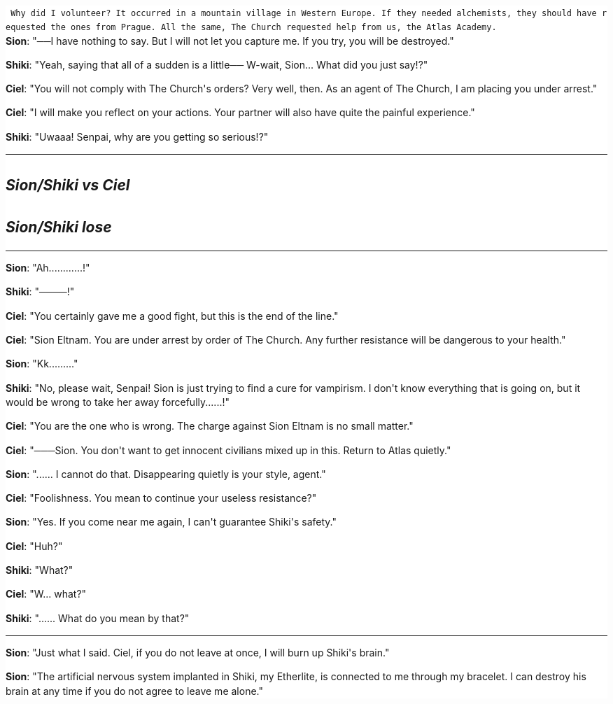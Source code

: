 ``` Why did I volunteer? It occurred in a mountain village in Western Europe. If they needed alchemists, they should have requested the ones from Prague. All the same, The Church requested help from us, the Atlas Academy.```   
__Sion__: "──I have nothing to say. But I will not let you capture me. If you try, you will be destroyed."  
  
__Shiki__: "Yeah, saying that all of a sudden is a little── W-wait, Sion... What did you just say!?"  
  
__Ciel__: "You will not comply with The Church's orders? Very well, then. As an agent of The Church, I am placing you under arrest."  
  
__Ciel__: "I will make you reflect on your actions. Your partner will also have quite the painful experience."  
  
__Shiki__: "Uwaaa! Senpai, why are you getting so serious!?"  
  
----  
  
## *Sion/Shiki vs Ciel*  
  
## *Sion/Shiki lose*  
  
----  
  
__Sion__: "Ah............!"  
  
__Shiki__: "────!"  
  
__Ciel__: "You certainly gave me a good fight, but this is the end of the line."  
  
__Ciel__: "Sion Eltnam. You are under arrest by order of The Church. Any further resistance will be dangerous to your health."  
  
__Sion__: "Kk........."  
  
__Shiki__: "No, please wait, Senpai! Sion is just trying to find a cure for vampirism. I don't know everything that is going on, but it would be wrong to take her away forcefully......!"  
  
__Ciel__: "You are the one who is wrong. The charge against Sion Eltnam is no small matter."  
  
__Ciel__: "───Sion. You don't want to get innocent civilians mixed up in this. Return to Atlas quietly."  
  
__Sion__: "...... I cannot do that. Disappearing quietly is your style, agent."  
  
__Ciel__: "Foolishness. You mean to continue your useless resistance?"  
  
__Sion__: "Yes. If you come near me again, I can't guarantee Shiki's safety."  
  
__Ciel__: "Huh?"  
  
__Shiki__: "What?"  
  
__Ciel__: "W... what?"  
  
__Shiki__: "...... What do you mean by that?"  
  
----  
  
__Sion__: "Just what I said. Ciel, if you do not leave at once, I will burn up Shiki's brain."  
  
__Sion__: "The artificial nervous system implanted in Shiki, my Etherlite, is connected to me through my bracelet. I can destroy his brain at any time if you do not agree to leave me alone."  
  
```